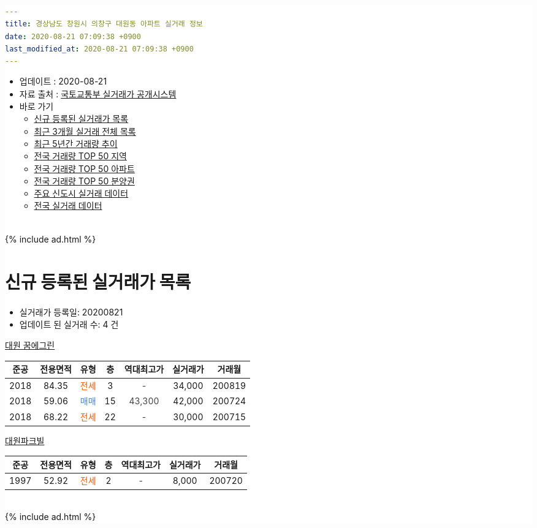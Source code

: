 ```yaml
---
title: 경상남도 창원시 의창구 대원동 아파트 실거래 정보
date: 2020-08-21 07:09:38 +0900
last_modified_at: 2020-08-21 07:09:38 +0900
---
```


* 업데이트 : 2020-08-21
* 자료 출처 : [국토교통부 실거래가 공개시스템](http://rt.molit.go.kr)
* 바로 가기
    * [신규 등록된 실거래가 목록](#신규-등록된-실거래가-목록)
    * [최근 3개월 실거래 전체 목록](#최근-3개월-실거래-전체-목록)
    * [최근 5년간 거래량 추이](#최근-5년간-거래량-추이)
    * [전국 거래량 TOP 50 지역](https://inasie.github.io/apt-trade-info/최근-3개월-전국에서-가장-거래가-많이-발생한-지역)
    * [전국 거래량 TOP 50 아파트](https://inasie.github.io/apt-trade-info/최근-3개월-전국에서-가장-거래가-많이-발생한-아파트)
    * [전국 거래량 TOP 50 분양권](https://inasie.github.io/apt-trade-info/최근-3개월-전국에서-가장-거래가-많이-발생한-분양권)
    * [주요 신도시 실거래 데이터](https://inasie.github.io/apt-trade-info/주요-신도시)
    * [전국 실거래 데이터](https://inasie.github.io/apt-trade-info/전국)
<br>
{% include ad.html %}
<br>

# 신규 등록된 실거래가 목록
* 실거래가 등록일: 20200821
* 업데이트 된 실거래 수: 4 건


[대원 꿈에그린](https://search.naver.com/search.naver?query=%EA%B2%BD%EC%83%81%EB%82%A8%EB%8F%84+%EC%B0%BD%EC%9B%90%EC%8B%9C+%EC%9D%98%EC%B0%BD%EA%B5%AC+%EB%8C%80%EC%9B%90%EB%8F%99+%EB%8C%80%EC%9B%90+%EA%BF%88%EC%97%90%EA%B7%B8%EB%A6%B0)

|준공|전용면적|유형|층|역대최고가|실거래가|거래월|
|:---:|:---:|:---:|:---:|:---:|:---:|:---:|
|2018|84.35|<span style="color:#ff5a00">전세</span>|3|<span style="color:#444444">-</span>|34,000|200819|
|2018|59.06|<span style="color:#4285f3">매매</span>|15|<span style="color:#444444">43,300</span>|42,000|200724|
|2018|68.22|<span style="color:#ff5a00">전세</span>|22|<span style="color:#444444">-</span>|30,000|200715|

[대원파크빌](https://search.naver.com/search.naver?query=%EA%B2%BD%EC%83%81%EB%82%A8%EB%8F%84+%EC%B0%BD%EC%9B%90%EC%8B%9C+%EC%9D%98%EC%B0%BD%EA%B5%AC+%EB%8C%80%EC%9B%90%EB%8F%99+%EB%8C%80%EC%9B%90%ED%8C%8C%ED%81%AC%EB%B9%8C)

|준공|전용면적|유형|층|역대최고가|실거래가|거래월|
|:---:|:---:|:---:|:---:|:---:|:---:|:---:|
|1997|52.92|<span style="color:#ff5a00">전세</span>|2|<span style="color:#444444">-</span>|8,000|200720|


<br>
{% include ad.html %}
<br>

